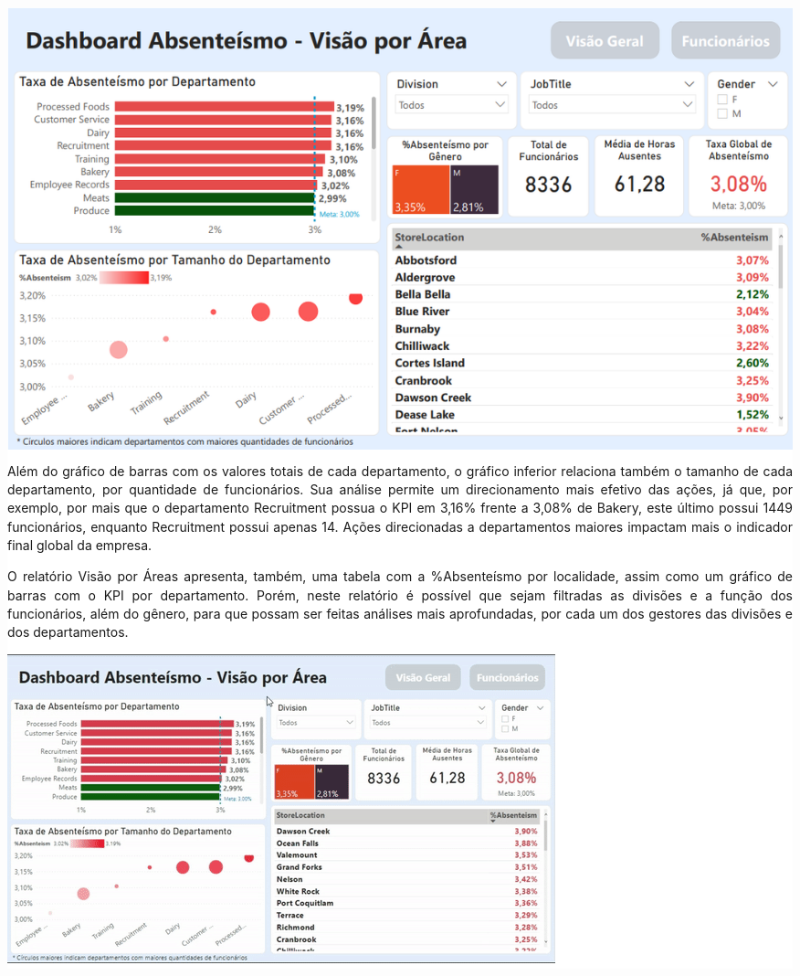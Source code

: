 <img src="https://github.com/lucas-rdgs/Dashboard-Absenteismo/blob/main/visao_por_area.png" align="center" style="width:100%"/>

<p align="justify">Além do gráfico de barras com os valores totais de cada departamento, o gráfico inferior relaciona também o tamanho de cada departamento, por quantidade de funcionários. Sua análise permite um direcionamento mais efetivo das ações, já que, por exemplo, por mais que o departamento Recruitment possua o KPI em 3,16% frente a 3,08% de Bakery, este último possui 1449 funcionários, enquanto Recruitment possui apenas 14. Ações direcionadas a departamentos maiores impactam mais o indicador final global da empresa.</p>

<p align="justify">O relatório Visão por Áreas apresenta, também, uma tabela com a %Absenteísmo por localidade, assim como um gráfico de barras com o KPI por departamento. Porém, neste relatório é possível que sejam filtradas as divisões e a função dos funcionários, além do gênero, para que possam ser feitas análises mais aprofundadas, por cada um dos gestores das divisões e dos departamentos.</p>

![](https://github.com/lucas-rdgs/Dashboard-Absenteismo/blob/main/gif_visao_areas.gif)
